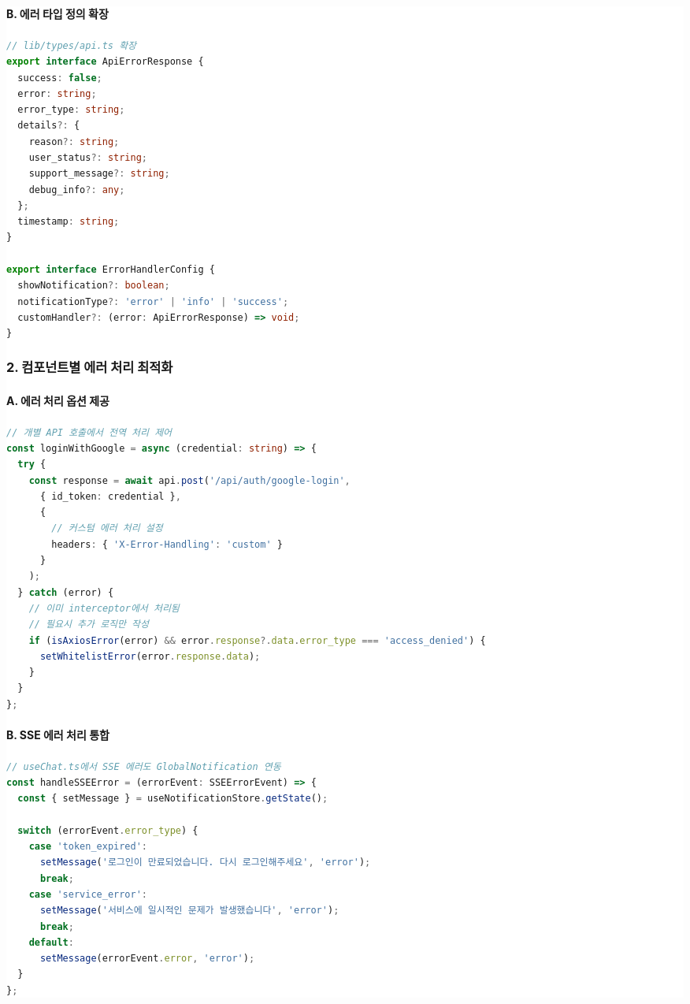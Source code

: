 #### B. 에러 타입 정의 확장
```typescript
// lib/types/api.ts 확장
export interface ApiErrorResponse {
  success: false;
  error: string;
  error_type: string;
  details?: {
    reason?: string;
    user_status?: string;
    support_message?: string;
    debug_info?: any;
  };
  timestamp: string;
}

export interface ErrorHandlerConfig {
  showNotification?: boolean;
  notificationType?: 'error' | 'info' | 'success';
  customHandler?: (error: ApiErrorResponse) => void;
}
```

### 2. 컴포넌트별 에러 처리 최적화

#### A. 에러 처리 옵션 제공
```typescript
// 개별 API 호출에서 전역 처리 제어
const loginWithGoogle = async (credential: string) => {
  try {
    const response = await api.post('/api/auth/google-login', 
      { id_token: credential },
      { 
        // 커스텀 에러 처리 설정
        headers: { 'X-Error-Handling': 'custom' }
      }
    );
  } catch (error) {
    // 이미 interceptor에서 처리됨
    // 필요시 추가 로직만 작성
    if (isAxiosError(error) && error.response?.data.error_type === 'access_denied') {
      setWhitelistError(error.response.data);
    }
  }
};
```

#### B. SSE 에러 처리 통합
```typescript
// useChat.ts에서 SSE 에러도 GlobalNotification 연동
const handleSSEError = (errorEvent: SSEErrorEvent) => {
  const { setMessage } = useNotificationStore.getState();
  
  switch (errorEvent.error_type) {
    case 'token_expired':
      setMessage('로그인이 만료되었습니다. 다시 로그인해주세요', 'error');
      break;
    case 'service_error':
      setMessage('서비스에 일시적인 문제가 발생했습니다', 'error');
      break;
    default:
      setMessage(errorEvent.error, 'error');
  }
};
```